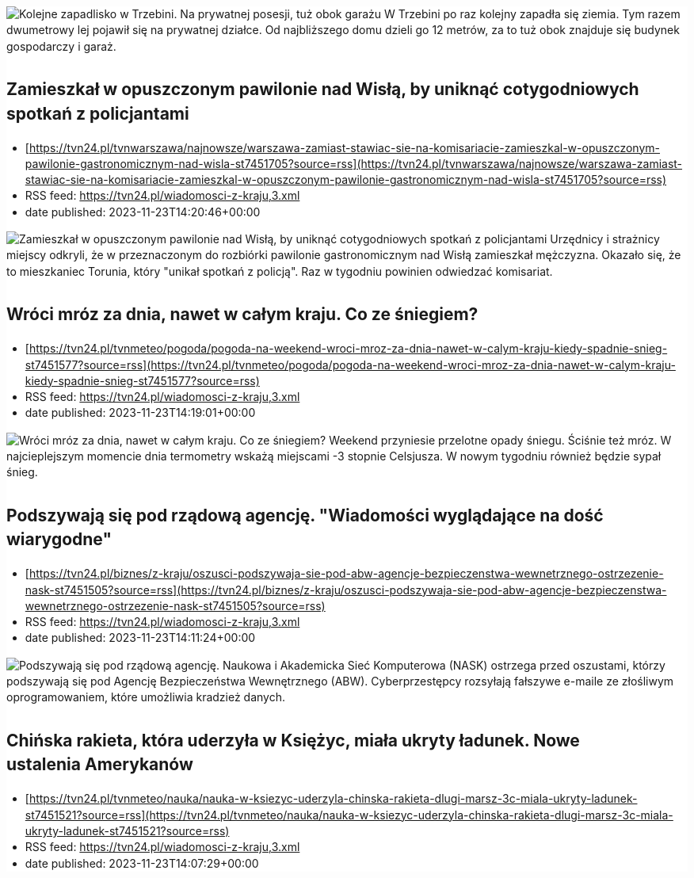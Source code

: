 <img alt="Kolejne zapadlisko w Trzebini. Na prywatnej posesji, tuż obok garażu" src="https://tvn24.pl/krakow/cdn-zdjecie-fk10ke-zapadlisko-przy-ulicy-gorniczej-w-trzebini-7451669/alternates/LANDSCAPE_1280" />
    W Trzebini po raz kolejny zapadła się ziemia. Tym razem dwumetrowy lej pojawił się na prywatnej działce. Od najbliższego domu dzieli go 12 metrów, za to tuż obok znajduje się budynek gospodarczy i garaż.

## Zamieszkał w opuszczonym pawilonie nad Wisłą, by uniknąć cotygodniowych spotkań z policjantami
 - [https://tvn24.pl/tvnwarszawa/najnowsze/warszawa-zamiast-stawiac-sie-na-komisariacie-zamieszkal-w-opuszczonym-pawilonie-gastronomicznym-nad-wisla-st7451705?source=rss](https://tvn24.pl/tvnwarszawa/najnowsze/warszawa-zamiast-stawiac-sie-na-komisariacie-zamieszkal-w-opuszczonym-pawilonie-gastronomicznym-nad-wisla-st7451705?source=rss)
 - RSS feed: https://tvn24.pl/wiadomosci-z-kraju,3.xml
 - date published: 2023-11-23T14:20:46+00:00

<img alt="Zamieszkał w opuszczonym pawilonie nad Wisłą, by uniknąć cotygodniowych spotkań z policjantami" src="https://tvn24.pl/tvnwarszawa/najnowsze/cdn-zdjecie-ssfk96-mezczyzna-zamieszkal-w-opuszczonym-pawilonie-gastronomicznym-7451684/alternates/LANDSCAPE_1280" />
    Urzędnicy i strażnicy miejscy odkryli, że w przeznaczonym do rozbiórki pawilonie gastronomicznym nad Wisłą zamieszkał mężczyzna. Okazało się, że to mieszkaniec Torunia, który "unikał spotkań z policją". Raz w tygodniu powinien odwiedzać komisariat.

## Wróci mróz za dnia, nawet w całym kraju. Co ze śniegiem?
 - [https://tvn24.pl/tvnmeteo/pogoda/pogoda-na-weekend-wroci-mroz-za-dnia-nawet-w-calym-kraju-kiedy-spadnie-snieg-st7451577?source=rss](https://tvn24.pl/tvnmeteo/pogoda/pogoda-na-weekend-wroci-mroz-za-dnia-nawet-w-calym-kraju-kiedy-spadnie-snieg-st7451577?source=rss)
 - RSS feed: https://tvn24.pl/wiadomosci-z-kraju,3.xml
 - date published: 2023-11-23T14:19:01+00:00

<img alt="Wróci mróz za dnia, nawet w całym kraju. Co ze śniegiem?" src="https://tvn24.pl/najnowsze/cdn-zdjecie-qfhoa-popada-snieg-7451714/alternates/LANDSCAPE_1280" />
    Weekend przyniesie przelotne opady śniegu. Ściśnie też mróz. W najcieplejszym momencie dnia termometry wskażą miejscami -3 stopnie Celsjusza. W nowym tygodniu również będzie sypał śnieg.

## Podszywają się pod rządową agencję. "Wiadomości wyglądające na dość wiarygodne"
 - [https://tvn24.pl/biznes/z-kraju/oszusci-podszywaja-sie-pod-abw-agencje-bezpieczenstwa-wewnetrznego-ostrzezenie-nask-st7451505?source=rss](https://tvn24.pl/biznes/z-kraju/oszusci-podszywaja-sie-pod-abw-agencje-bezpieczenstwa-wewnetrznego-ostrzezenie-nask-st7451505?source=rss)
 - RSS feed: https://tvn24.pl/wiadomosci-z-kraju,3.xml
 - date published: 2023-11-23T14:11:24+00:00

<img alt="Podszywają się pod rządową agencję. " src="https://tvn24.pl/najnowsze/cdn-zdjecie-upr3iu-kobieta-praca-biuro-7439211/alternates/LANDSCAPE_1280" />
    Naukowa i Akademicka Sieć Komputerowa (NASK) ostrzega przed oszustami, którzy podszywają się pod Agencję Bezpieczeństwa Wewnętrznego (ABW). Cyberprzestępcy rozsyłają fałszywe e-maile ze złośliwym oprogramowaniem, które umożliwia kradzież danych.

## Chińska rakieta, która uderzyła w Księżyc, miała ukryty ładunek. Nowe ustalenia Amerykanów
 - [https://tvn24.pl/tvnmeteo/nauka/nauka-w-ksiezyc-uderzyla-chinska-rakieta-dlugi-marsz-3c-miala-ukryty-ladunek-st7451521?source=rss](https://tvn24.pl/tvnmeteo/nauka/nauka-w-ksiezyc-uderzyla-chinska-rakieta-dlugi-marsz-3c-miala-ukryty-ladunek-st7451521?source=rss)
 - RSS feed: https://tvn24.pl/wiadomosci-z-kraju,3.xml
 - date published: 2023-11-23T14:07:29+00:00
